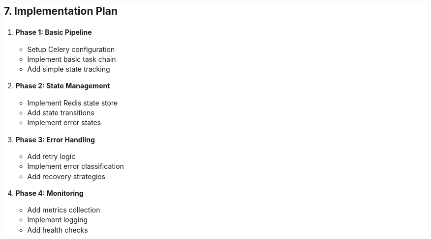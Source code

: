 ## 7. Implementation Plan

1. **Phase 1: Basic Pipeline**
   - Setup Celery configuration
   - Implement basic task chain
   - Add simple state tracking

2. **Phase 2: State Management**
   - Implement Redis state store
   - Add state transitions
   - Implement error states

3. **Phase 3: Error Handling**
   - Add retry logic
   - Implement error classification
   - Add recovery strategies

4. **Phase 4: Monitoring**
   - Add metrics collection
   - Implement logging
   - Add health checks